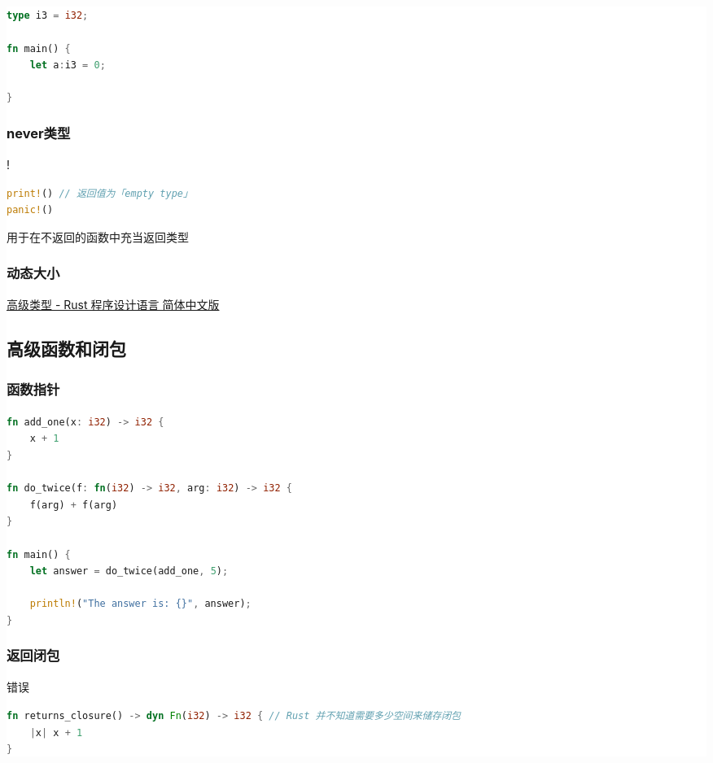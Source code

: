 ```rust
type i3 = i32;

fn main() {
    let a:i3 = 0;

}
```


### never类型

!

```rust
print!() // 返回值为「empty type」
panic!()
```

用于在不返回的函数中充当返回类型


### 动态大小


[高级类型 - Rust 程序设计语言 简体中文版](https://kaisery.github.io/trpl-zh-cn/ch19-04-advanced-types.html)


## 高级函数和闭包

### 函数指针

```rust
fn add_one(x: i32) -> i32 {
    x + 1
}

fn do_twice(f: fn(i32) -> i32, arg: i32) -> i32 {
    f(arg) + f(arg)
}

fn main() {
    let answer = do_twice(add_one, 5);

    println!("The answer is: {}", answer);
}

```


### 返回闭包


错误
```rust
fn returns_closure() -> dyn Fn(i32) -> i32 { // Rust 并不知道需要多少空间来储存闭包
    |x| x + 1
}

```
